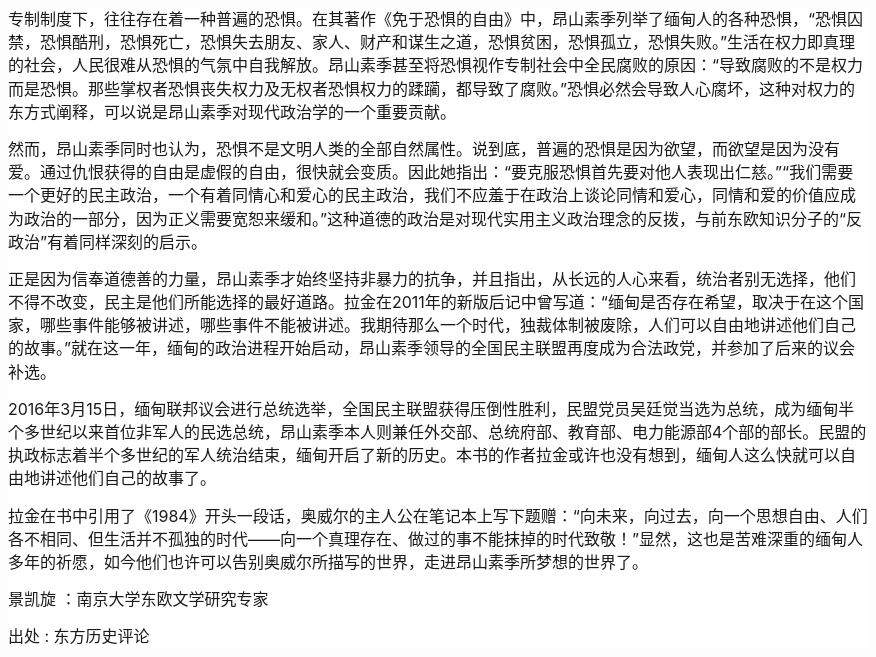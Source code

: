   </span>
 </p>
 <p>
 </p>
 <p>
  <span style="font-size: 12pt;">
   专制制度下，往往存在着一种普遍的恐惧。在其著作《免于恐惧的自由》中，昂山素季列举了缅甸人的各种恐惧，“恐惧囚禁，恐惧酷刑，恐惧死亡，恐惧失去朋友、家人、财产和谋生之道，恐惧贫困，恐惧孤立，恐惧失败。”生活在权力即真理的社会，人民很难从恐惧的气氛中自我解放。昂山素季甚至将恐惧视作专制社会中全民腐败的原因：“导致腐败的不是权力而是恐惧。那些掌权者恐惧丧失权力及无权者恐惧权力的蹂躏，都导致了腐败。”恐惧必然会导致人心腐坏，这种对权力的东方式阐释，可以说是昂山素季对现代政治学的一个重要贡献。
  </span>
 </p>
 <p>
 </p>
 <p>
  <span style="font-size: 12pt;">
   然而，昂山素季同时也认为，恐惧不是文明人类的全部自然属性。说到底，普遍的恐惧是因为欲望，而欲望是因为没有爱。通过仇恨获得的自由是虚假的自由，很快就会变质。因此她指出：“要克服恐惧首先要对他人表现出仁慈。”“我们需要一个更好的民主政治，一个有着同情心和爱心的民主政治，我们不应羞于在政治上谈论同情和爱心，同情和爱的价值应成为政治的一部分，因为正义需要宽恕来缓和。”这种道德的政治是对现代实用主义政治理念的反拨，与前东欧知识分子的“反政治”有着同样深刻的启示。
  </span>
 </p>
 <p>
 </p>
 <p>
  <span style="font-size: 12pt;">
   正是因为信奉道德善的力量，昂山素季才始终坚持非暴力的抗争，并且指出，从长远的人心来看，统治者别无选择，他们不得不改变，民主是他们所能选择的最好道路。拉金在2011年的新版后记中曾写道：“缅甸是否存在希望，取决于在这个国家，哪些事件能够被讲述，哪些事件不能被讲述。我期待那么一个时代，独裁体制被废除，人们可以自由地讲述他们自己的故事。”就在这一年，缅甸的政治进程开始启动，昂山素季领导的全国民主联盟再度成为合法政党，并参加了后来的议会补选。
  </span>
 </p>
 <p>
 </p>
 <p>
  <span style="font-size: 12pt;">
   2016年3月15日，缅甸联邦议会进行总统选举，全国民主联盟获得压倒性胜利，民盟党员吴廷觉当选为总统，成为缅甸半个多世纪以来首位非军人的民选总统，昂山素季本人则兼任外交部、总统府部、教育部、电力能源部4个部的部长。民盟的执政标志着半个多世纪的军人统治结束，缅甸开启了新的历史。本书的作者拉金或许也没有想到，缅甸人这么快就可以自由地讲述他们自己的故事了。
  </span>
 </p>
 <p>
 </p>
 <p>
  <span style="font-size: 12pt;">
   拉金在书中引用了《1984》开头一段话，奥威尔的主人公在笔记本上写下题赠：“向未来，向过去，向一个思想自由、人们各不相同、但生活并不孤独的时代——向一个真理存在、做过的事不能抹掉的时代致敬！”显然，这也是苦难深重的缅甸人多年的祈愿，如今他们也许可以告别奥威尔所描写的世界，走进昂山素季所梦想的世界了。
  </span>
 </p>
 <p>
 </p>
 <p>
  <span style="font-size: 12pt;">
   景凯旋 ：南京大学东欧文学研究专家
  </span>
 </p>
 <p>
 </p>
 <p>
  <span style="font-size: 12pt;">
   出处 : 东方历史评论
  </span>
 </p>
 <p>
 </p>
 
